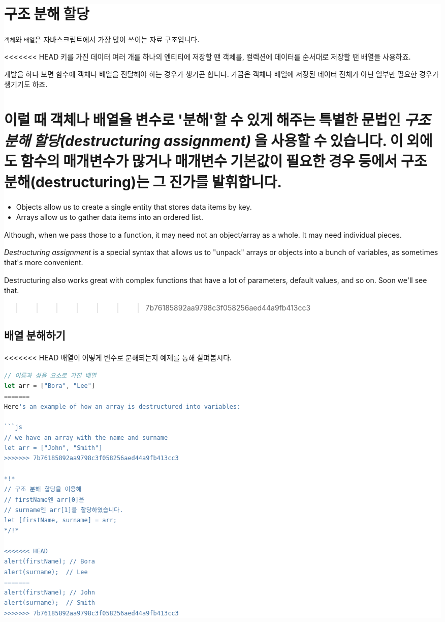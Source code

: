 # 구조 분해 할당

`객체`와 `배열`은 자바스크립트에서 가장 많이 쓰이는 자료 구조입니다.

<<<<<<< HEAD
키를 가진 데이터 여러 개를 하나의 엔티티에 저장할 땐 객체를, 컬렉션에 데이터를 순서대로 저장할 땐 배열을 사용하죠.

개발을 하다 보면 함수에 객체나 배열을 전달해야 하는 경우가 생기곤 합니다. 가끔은 객체나 배열에 저장된 데이터 전체가 아닌 일부만 필요한 경우가 생기기도 하죠.

이럴 때 객체나 배열을 변수로 '분해'할 수 있게 해주는 특별한 문법인 *구조 분해 할당(destructuring assignment)* 을 사용할 수 있습니다. 이 외에도 함수의 매개변수가 많거나 매개변수 기본값이 필요한 경우 등에서 구조 분해(destructuring)는 그 진가를 발휘합니다.
=======
- Objects allow us to create a single entity that stores data items by key. 
- Arrays allow us to gather data items into an ordered list.

Although, when we pass those to a function, it may need not an object/array as a whole. It may need individual pieces.

*Destructuring assignment* is a special syntax that allows us to "unpack" arrays or objects into a bunch of variables, as sometimes that's more convenient. 

Destructuring also works great with complex functions that have a lot of parameters, default values, and so on. Soon we'll see that.
>>>>>>> 7b76185892aa9798c3f058256aed44a9fb413cc3

## 배열 분해하기

<<<<<<< HEAD
배열이 어떻게 변수로 분해되는지 예제를 통해 살펴봅시다.

```js
// 이름과 성을 요소로 가진 배열
let arr = ["Bora", "Lee"]
=======
Here's an example of how an array is destructured into variables:

```js
// we have an array with the name and surname
let arr = ["John", "Smith"]
>>>>>>> 7b76185892aa9798c3f058256aed44a9fb413cc3

*!*
// 구조 분해 할당을 이용해
// firstName엔 arr[0]을
// surname엔 arr[1]을 할당하였습니다.
let [firstName, surname] = arr;
*/!*

<<<<<<< HEAD
alert(firstName); // Bora
alert(surname);  // Lee
=======
alert(firstName); // John
alert(surname);  // Smith
>>>>>>> 7b76185892aa9798c3f058256aed44a9fb413cc3
```
